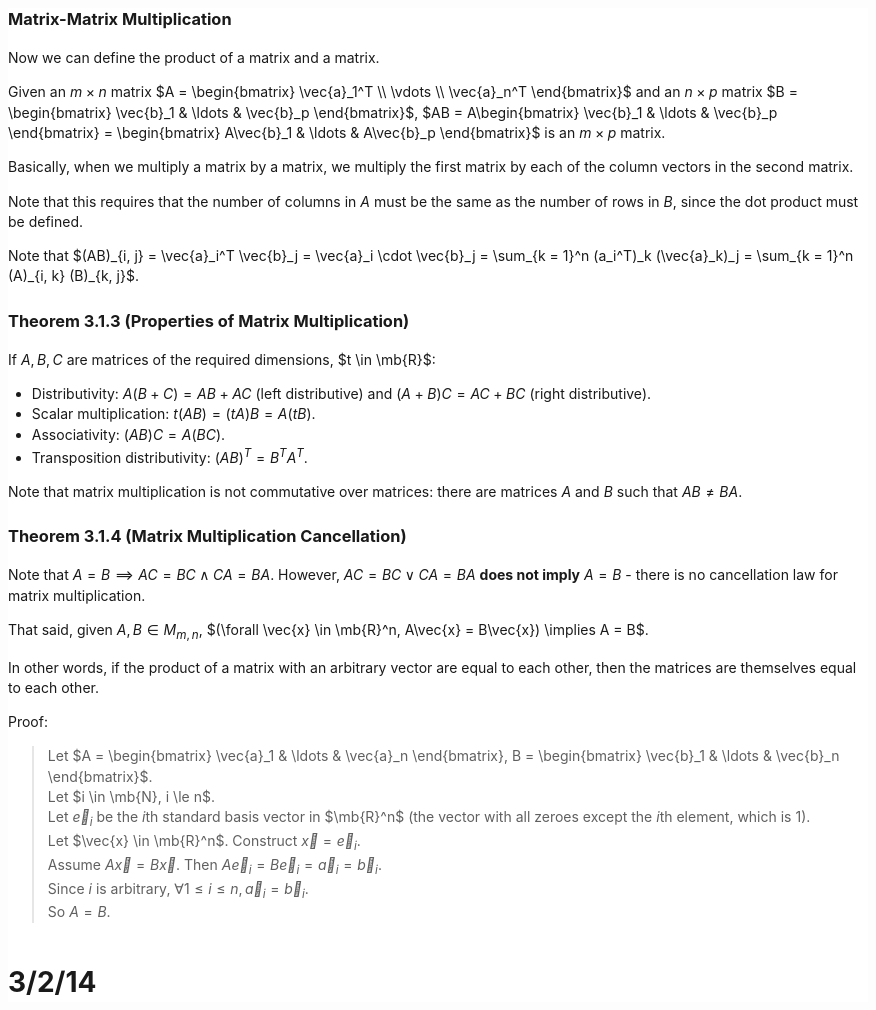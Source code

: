 ### Matrix-Matrix Multiplication

Now we can define the product of a matrix and a matrix.

Given an $m \times n$ matrix $A = \begin{bmatrix} \vec{a}_1^T \\ \vdots \\ \vec{a}_n^T \end{bmatrix}$ and an $n \times p$ matrix $B = \begin{bmatrix} \vec{b}_1 & \ldots & \vec{b}_p \end{bmatrix}$, $AB = A\begin{bmatrix} \vec{b}_1 & \ldots & \vec{b}_p \end{bmatrix} = \begin{bmatrix} A\vec{b}_1 & \ldots & A\vec{b}_p \end{bmatrix}$ is an $m \times p$ matrix.

Basically, when we multiply a matrix by a matrix, we multiply the first matrix by each of the column vectors in the second matrix.

Note that this requires that the number of columns in $A$ must be the same as the number of rows in $B$, since the dot product must be defined.

Note that $(AB)_{i, j} = \vec{a}_i^T \vec{b}_j = \vec{a}_i \cdot \vec{b}_j = \sum_{k = 1}^n (a_i^T)_k (\vec{a}_k)_j = \sum_{k = 1}^n (A)_{i, k} (B)_{k, j}$.

### Theorem 3.1.3 (Properties of Matrix Multiplication)

If $A, B, C$ are matrices of the required dimensions, $t \in \mb{R}$:

* Distributivity: $A(B + C) = AB + AC$ (left distributive) and $(A + B)C = AC + BC$ (right distributive).
* Scalar multiplication: $t(AB) = (tA)B = A(tB)$.
* Associativity: $(AB)C = A(BC)$.
* Transposition distributivity: $(AB)^T = B^T A^T$.

Note that matrix multiplication is not commutative over matrices: there are matrices $A$ and $B$ such that $AB \ne BA$.

### Theorem 3.1.4 (Matrix Multiplication Cancellation)

Note that $A = B \implies AC = BC \wedge CA = BA$. However, $AC = BC \vee CA = BA$ **does not imply** $A = B$ - there is no cancellation law for matrix multiplication.

That said, given $A, B \in M_{m, n}$, $(\forall \vec{x} \in \mb{R}^n, A\vec{x} = B\vec{x}) \implies A = B$.

In other words, if the product of a matrix with an arbitrary vector are equal to each other, then the matrices are themselves equal to each other.

Proof:

> Let $A = \begin{bmatrix} \vec{a}_1 & \ldots & \vec{a}_n \end{bmatrix}, B = \begin{bmatrix} \vec{b}_1 & \ldots & \vec{b}_n \end{bmatrix}$.  
> Let $i \in \mb{N}, i \le n$.  
> Let $\vec{e}_i$ be the $i$th standard basis vector in $\mb{R}^n$ (the vector with all zeroes except the $i$th element, which is 1).  
> Let $\vec{x} \in \mb{R}^n$. Construct $\vec{x} = \vec{e}_i$.  
> Assume $A\vec{x} = B\vec{x}$. Then $A\vec{e}_i = B\vec{e}_i = \vec{a}_i = \vec{b}_i$.  
> Since $i$ is arbitrary, $\forall 1 \le i \le n, \vec{a}_i = \vec{b}_i$.  
> So $A = B$.  

# 3/2/14
